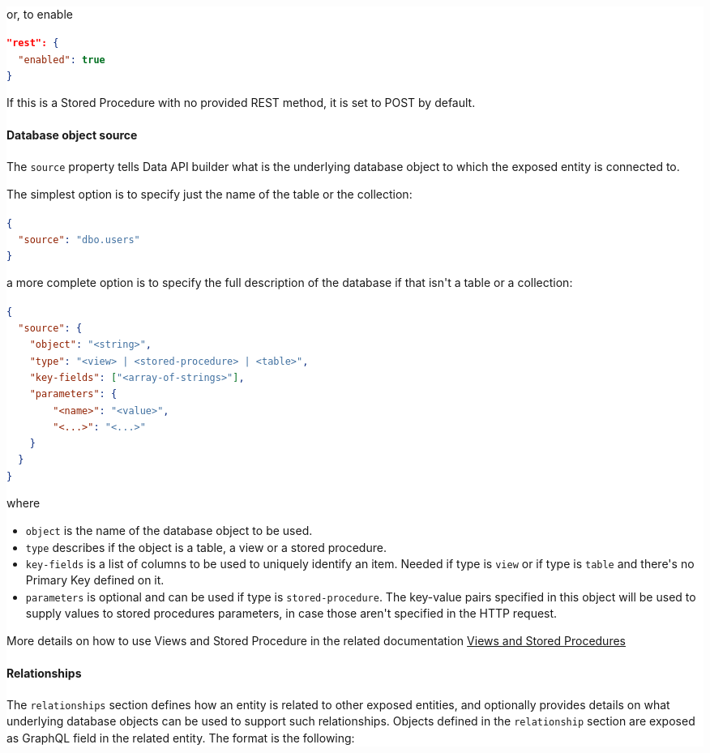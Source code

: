 or, to enable

```json
"rest": {
  "enabled": true
}
```
If this is a Stored Procedure with no provided REST method, it is set to POST by default.

#### Database object source

The `source` property tells Data API builder what is the underlying database object to which the exposed entity is connected to.

The simplest option is to specify just the name of the table or the collection:

```json
{
  "source": "dbo.users"
}
```

a more complete option is to specify the full description of the database if that isn't a table or a collection:

```json
{
  "source": {
    "object": "<string>",
    "type": "<view> | <stored-procedure> | <table>",
    "key-fields": ["<array-of-strings>"],
    "parameters": {
        "<name>": "<value>",
        "<...>": "<...>"
    }        
  }
}
```

where

+ `object` is the name of the database object to be used.
+ `type` describes if the object is a table, a view or a stored procedure.
+ `key-fields` is a list of columns to be used to uniquely identify an item. Needed if type is `view` or if type is `table` and there's no Primary Key defined on it.
+ `parameters` is optional and can be used if type is `stored-procedure`. The key-value pairs specified in this object will be used to supply values to stored procedures parameters, in case those aren't specified in the HTTP request.

More details on how to use Views and Stored Procedure in the related documentation [Views and Stored Procedures](./views-and-stored-procedures.md)

#### Relationships

The `relationships` section defines how an entity is related to other exposed entities, and optionally provides details on what underlying database objects can be used to support such relationships. Objects defined in the `relationship` section are exposed as GraphQL field in the related entity. The format is the following:
